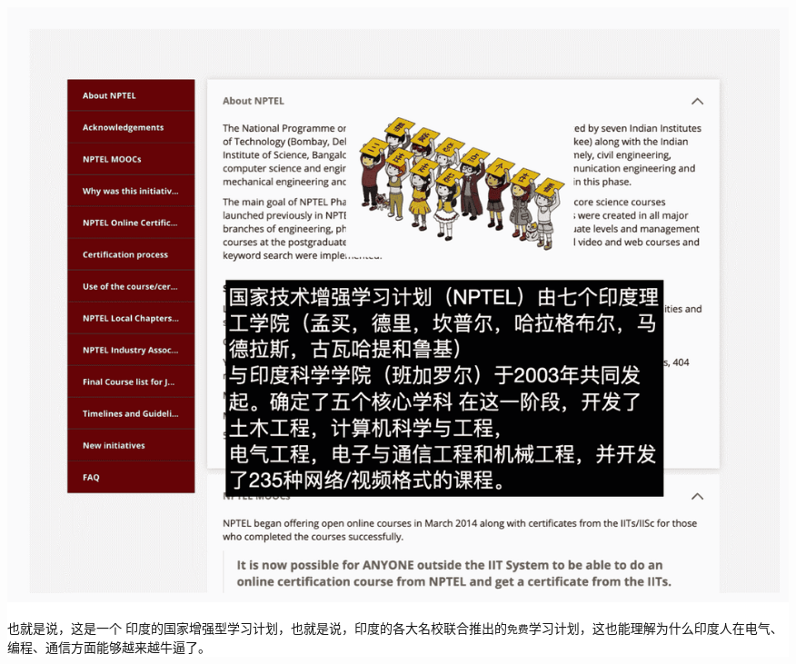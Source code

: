 ![](img/989837c4c8e267d0846d85146894b77a.png)

也就是说，这是一个 印度的国家增强型学习计划，也就是说，印度的各大名校联合推出的`免费`学习计划，这也能理解为什么印度人在电气、编程、通信方面能够越来越牛逼了。
